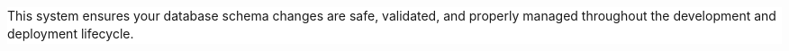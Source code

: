 This system ensures your database schema changes are safe, validated, and properly managed throughout the development and deployment lifecycle. 
